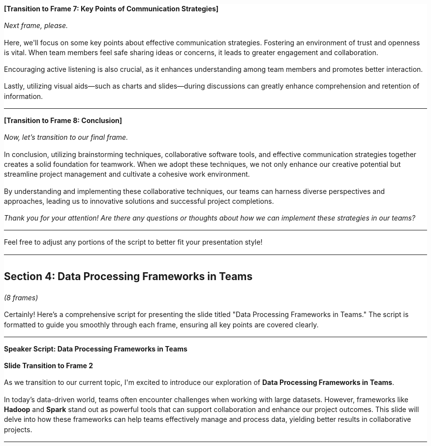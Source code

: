 
**[Transition to Frame 7: Key Points of Communication Strategies]**

*Next frame, please.*

Here, we'll focus on some key points about effective communication strategies. Fostering an environment of trust and openness is vital. When team members feel safe sharing ideas or concerns, it leads to greater engagement and collaboration.

Encouraging active listening is also crucial, as it enhances understanding among team members and promotes better interaction.

Lastly, utilizing visual aids—such as charts and slides—during discussions can greatly enhance comprehension and retention of information.

---

**[Transition to Frame 8: Conclusion]**

*Now, let’s transition to our final frame.*

In conclusion, utilizing brainstorming techniques, collaborative software tools, and effective communication strategies together creates a solid foundation for teamwork. When we adopt these techniques, we not only enhance our creative potential but streamline project management and cultivate a cohesive work environment.

By understanding and implementing these collaborative techniques, our teams can harness diverse perspectives and approaches, leading us to innovative solutions and successful project completions. 

*Thank you for your attention! Are there any questions or thoughts about how we can implement these strategies in our teams?*

---

Feel free to adjust any portions of the script to better fit your presentation style!

---

## Section 4: Data Processing Frameworks in Teams
*(8 frames)*

Certainly! Here’s a comprehensive script for presenting the slide titled "Data Processing Frameworks in Teams." The script is formatted to guide you smoothly through each frame, ensuring all key points are covered clearly.

---

**Speaker Script: Data Processing Frameworks in Teams**

**Slide Transition to Frame 2**

As we transition to our current topic, I'm excited to introduce our exploration of **Data Processing Frameworks in Teams**. 

In today’s data-driven world, teams often encounter challenges when working with large datasets. However, frameworks like **Hadoop** and **Spark** stand out as powerful tools that can support collaboration and enhance our project outcomes. This slide will delve into how these frameworks can help teams effectively manage and process data, yielding better results in collaborative projects.

---
